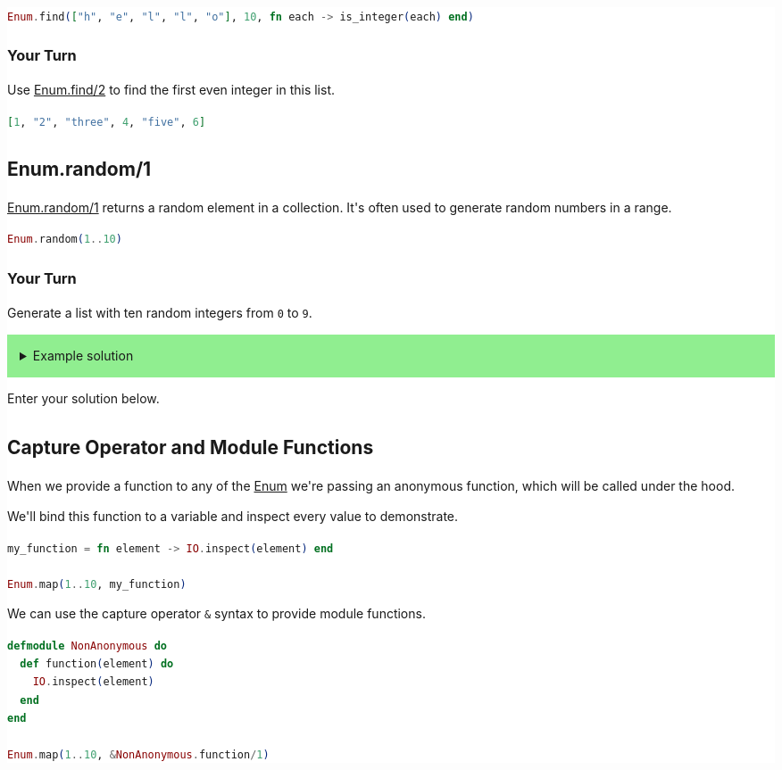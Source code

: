 ```elixir
Enum.find(["h", "e", "l", "l", "o"], 10, fn each -> is_integer(each) end)
```

### Your Turn

Use [Enum.find/2](https://hexdocs.pm/elixir/Enum.html#find/2) to find the first even integer in this list.

```elixir
[1, "2", "three", 4, "five", 6]
```

## Enum.random/1

[Enum.random/1](https://hexdocs.pm/elixir/Enum.html#random/1) returns a random element in a collection. It's often used to generate random numbers in a range.

```elixir
Enum.random(1..10)
```

### Your Turn

Generate a list with ten random integers from `0` to `9`.

<details style="background-color: lightgreen; padding: 1rem; margin: 1rem 0;"><summary>Example solution</summary></details>

Enter your solution below.

```elixir

```

## Capture Operator and Module Functions

When we provide a function to any of the [Enum](https://hexdocs.pm/elixir/Enum.html) we're passing an anonymous function, which will be called under the hood.

We'll bind this function to a variable and inspect every value to demonstrate.

```elixir
my_function = fn element -> IO.inspect(element) end

Enum.map(1..10, my_function)
```

We can use the capture operator `&` syntax to provide module functions.

```elixir
defmodule NonAnonymous do
  def function(element) do
    IO.inspect(element)
  end
end

Enum.map(1..10, &NonAnonymous.function/1)
```
